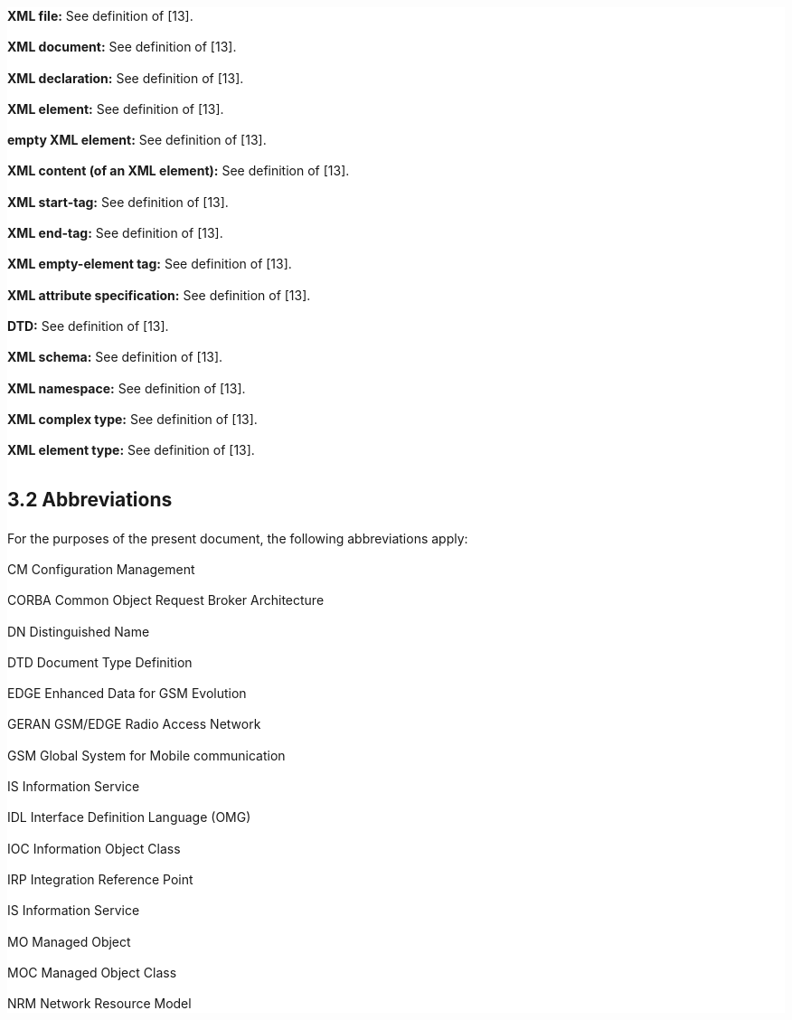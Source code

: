 **XML file:** See definition of \[13\].

**XML document:** See definition of \[13\].

**XML declaration:** See definition of \[13\].

**XML element:** See definition of \[13\].

**empty XML element:** See definition of \[13\].

**XML content (of an XML element):** See definition of \[13\].

**XML start-tag:** See definition of \[13\].

**XML end-tag:** See definition of \[13\].

**XML empty-element tag:** See definition of \[13\].

**XML attribute specification:** See definition of \[13\].

**DTD:** See definition of \[13\].

**XML schema:** See definition of \[13\].

**XML namespace:** See definition of \[13\].

**XML complex type:** See definition of \[13\].

**XML element type:** See definition of \[13\].

3.2 Abbreviations
-----------------

For the purposes of the present document, the following abbreviations
apply:

CM Configuration Management

CORBA Common Object Request Broker Architecture

DN Distinguished Name

DTD Document Type Definition

EDGE Enhanced Data for GSM Evolution

GERAN GSM/EDGE Radio Access Network

GSM Global System for Mobile communication

IS Information Service

IDL Interface Definition Language (OMG)

IOC Information Object Class

IRP Integration Reference Point

IS Information Service

MO Managed Object

MOC Managed Object Class

NRM Network Resource Model
